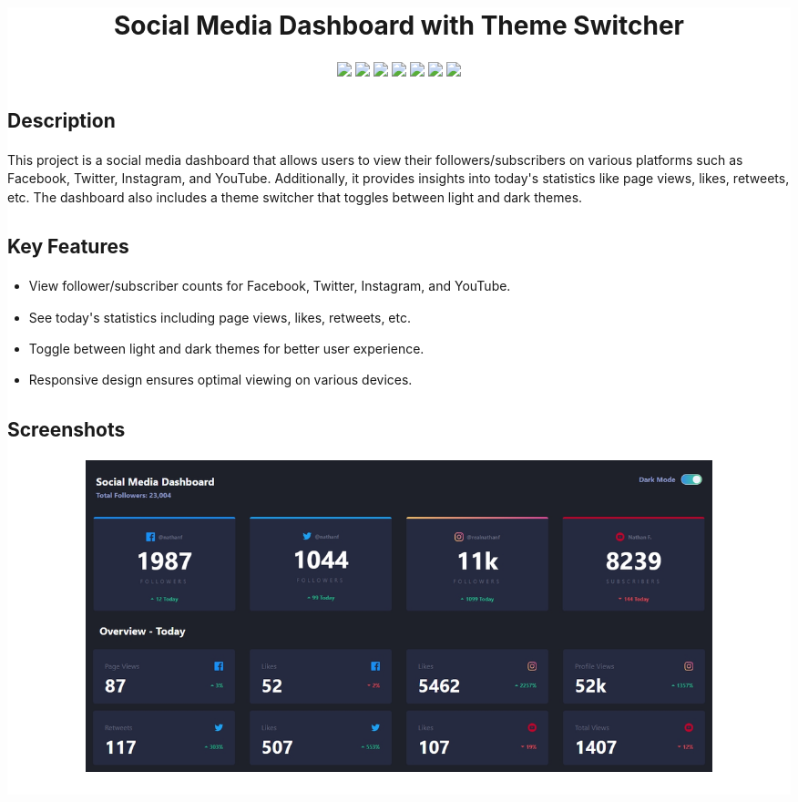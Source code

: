<div align="center"> 
  <h1>Social Media Dashboard with Theme Switcher</h1>
</div>
<div align="center"> 
  <img src="https://img.shields.io/badge/React-20232A?style=for-the-badge&logo=react&logoColor=61DAFB" />
  <img src="https://img.shields.io/badge/JavaScript-F7DF1E?style=for-the-badge&logo=javascript&logoColor=black"  /> 
  <img src="https://img.shields.io/badge/HTML5-E34F26?style=for-the-badge&logo=html5&logoColor=white">
  <img src="https://img.shields.io/badge/CSS3-1572B6?style=for-the-badge&logo=css3&logoColor=white">
  <img src="https://img.shields.io/badge/Tailwind_CSS-38B2AC?style=for-the-badge&logo=tailwind-css&logoColor=white">
  <img src="https://img.shields.io/badge/vite-%23646CFF.svg?style=for-the-badge&logo=vite&logoColor=white">
  <img src="https://img.shields.io/badge/Vercel-000000?style=for-the-badge&logo=vercel&logoColor=white">
</div>


## Description

This project is a social media dashboard that allows users to view their followers/subscribers on various platforms such as Facebook, Twitter, Instagram, and YouTube. Additionally, it provides insights into today's statistics like page views, likes, retweets, etc. The dashboard also includes a theme switcher that toggles between light and dark themes.

## Key Features

- View follower/subscriber counts for Facebook, Twitter, Instagram, and YouTube.

- See today's statistics including page views, likes, retweets, etc.

- Toggle between light and dark themes for better user experience.

- Responsive design ensures optimal viewing on various devices.

## Screenshots

<div align="center" >
  <img src="src/assets/images/MacBook Pro-1715759148262.jpeg" width="80%" />
  <br/><br/>